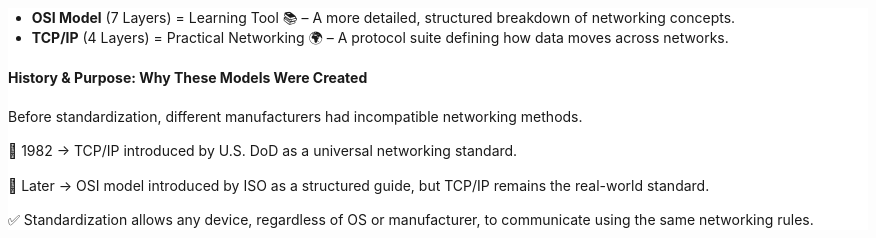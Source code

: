 + **OSI Model** (7 Layers) = Learning Tool 📚
– A more detailed, structured breakdown of networking concepts.</br>
+ **TCP/IP** (4 Layers) = Practical Networking 🌍
– A protocol suite defining how data moves across networks.

#### History & Purpose: Why These Models Were Created
Before standardization, different manufacturers had incompatible networking methods.

📅 1982 → TCP/IP introduced by U.S. DoD as a universal networking standard.

📅 Later → OSI model introduced by ISO as a structured guide, but TCP/IP remains the real-world standard.

✅ Standardization allows any device, regardless of OS or manufacturer, to communicate using the same networking rules.